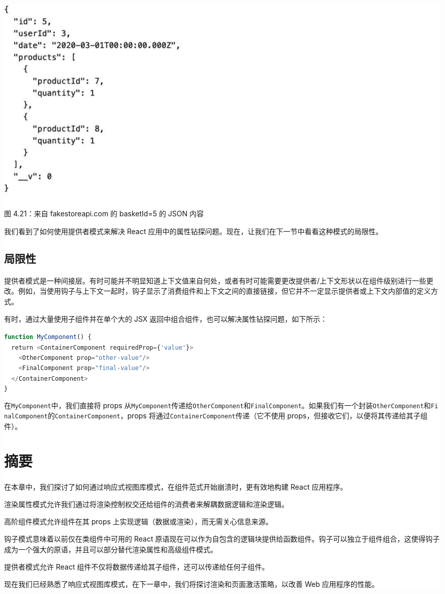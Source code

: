 ![图 4.21：来自 fakestoreapi.com 的 basketId=5 的 JSON 内容](img/B19109_04_21.jpg)

图 4.21：来自 fakestoreapi.com 的 basketId=5 的 JSON 内容

我们看到了如何使用提供者模式来解决 React 应用中的属性钻探问题。现在，让我们在下一节中看看这种模式的局限性。

## 局限性

提供者模式是一种间接层。有时可能并不明显知道上下文值来自何处，或者有时可能需要更改提供者/上下文形状以在组件级别进行一些更改。例如，当使用钩子与上下文一起时，钩子显示了消费组件和上下文之间的直接链接，但它并不一定显示提供者或上下文内部值的定义方式。

有时，通过大量使用子组件并在单个大的 JSX 返回中组合组件，也可以解决属性钻探问题，如下所示：

```js
function MyComponent() {
  return <ContainerComponent requiredProp={'value'}>
    <OtherComponent prop="other-value"/>
    <FinalComponent prop="final-value"/>
  </ContainerComponent>
}
```

在`MyComponent`中，我们直接将 props 从`MyComponent`传递给`OtherComponent`和`FinalComponent`。如果我们有一个封装`OtherComponent`和`FinalComponent`的`ContainerComponent`，props 将通过`ContainerComponent`传递（它不使用 props，但接收它们，以便将其传递给其子组件）。

# 摘要

在本章中，我们探讨了如何通过响应式视图库模式，在组件范式开始崩溃时，更有效地构建 React 应用程序。

渲染属性模式允许我们通过将渲染控制权交还给组件的消费者来解耦数据逻辑和渲染逻辑。

高阶组件模式允许组件在其 props 上实现逻辑（数据或渲染），而无需关心信息来源。

钩子模式意味着以前仅在类组件中可用的 React 原语现在可以作为自包含的逻辑块提供给函数组件。钩子可以独立于组件组合，这使得钩子成为一个强大的原语，并且可以部分替代渲染属性和高级组件模式。

提供者模式允许 React 组件不仅将数据传递给其子组件，还可以传递给任何子组件。

现在我们已经熟悉了响应式视图库模式，在下一章中，我们将探讨渲染和页面激活策略，以改善 Web 应用程序的性能。
